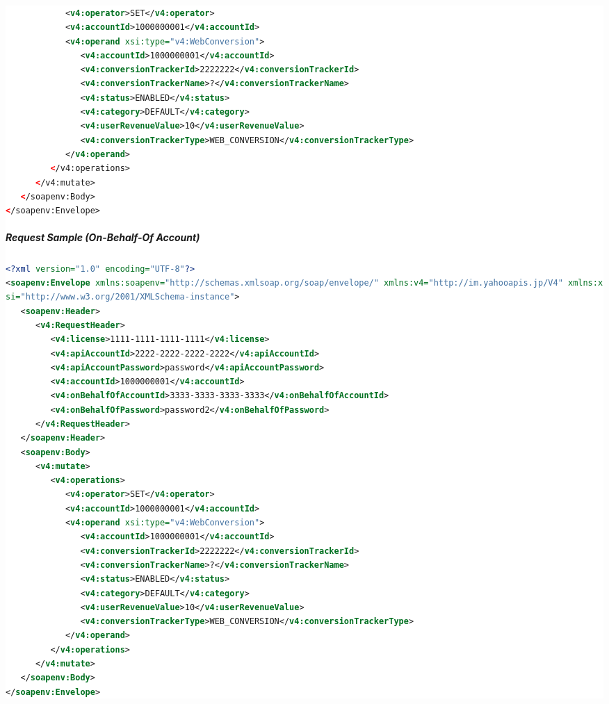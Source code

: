 ```xml
            <v4:operator>SET</v4:operator>
            <v4:accountId>1000000001</v4:accountId>
            <v4:operand xsi:type="v4:WebConversion">
               <v4:accountId>1000000001</v4:accountId>
               <v4:conversionTrackerId>2222222</v4:conversionTrackerId>
               <v4:conversionTrackerName>?</v4:conversionTrackerName>
               <v4:status>ENABLED</v4:status>
               <v4:category>DEFAULT</v4:category>
               <v4:userRevenueValue>10</v4:userRevenueValue>
               <v4:conversionTrackerType>WEB_CONVERSION</v4:conversionTrackerType>
            </v4:operand>
         </v4:operations>
      </v4:mutate>
   </soapenv:Body>
</soapenv:Envelope>
```

##### Request Sample (On-Behalf-Of Account) 
```xml
<?xml version="1.0" encoding="UTF-8"?>
<soapenv:Envelope xmlns:soapenv="http://schemas.xmlsoap.org/soap/envelope/" xmlns:v4="http://im.yahooapis.jp/V4" xmlns:xsi="http://www.w3.org/2001/XMLSchema-instance">
   <soapenv:Header>
      <v4:RequestHeader>
         <v4:license>1111-1111-1111-1111</v4:license>
         <v4:apiAccountId>2222-2222-2222-2222</v4:apiAccountId>
         <v4:apiAccountPassword>password</v4:apiAccountPassword>
         <v4:accountId>1000000001</v4:accountId>
         <v4:onBehalfOfAccountId>3333-3333-3333-3333</v4:onBehalfOfAccountId>
         <v4:onBehalfOfPassword>password2</v4:onBehalfOfPassword>
      </v4:RequestHeader>
   </soapenv:Header>
   <soapenv:Body>
      <v4:mutate>
         <v4:operations>
            <v4:operator>SET</v4:operator>
            <v4:accountId>1000000001</v4:accountId>
            <v4:operand xsi:type="v4:WebConversion">
               <v4:accountId>1000000001</v4:accountId>
               <v4:conversionTrackerId>2222222</v4:conversionTrackerId>
               <v4:conversionTrackerName>?</v4:conversionTrackerName>
               <v4:status>ENABLED</v4:status>
               <v4:category>DEFAULT</v4:category>
               <v4:userRevenueValue>10</v4:userRevenueValue>
               <v4:conversionTrackerType>WEB_CONVERSION</v4:conversionTrackerType>
            </v4:operand>
         </v4:operations>
      </v4:mutate>
   </soapenv:Body>
</soapenv:Envelope>
```
